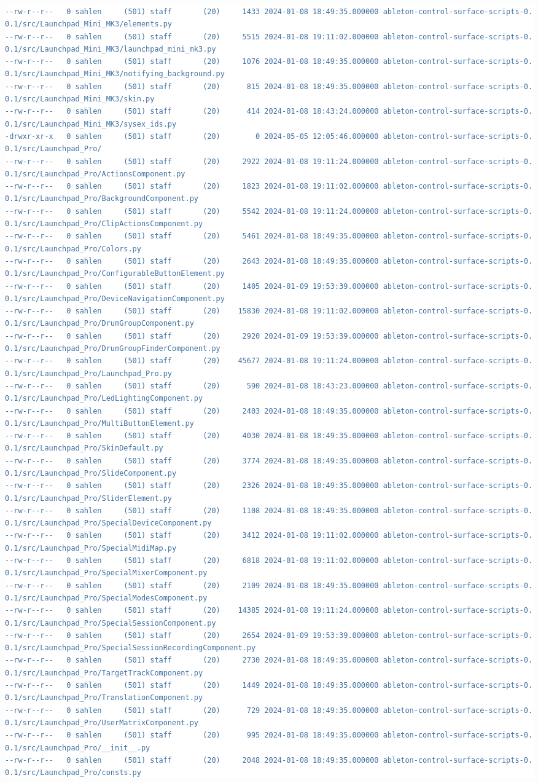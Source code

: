 ```diff
--rw-r--r--   0 sahlen     (501) staff       (20)     1433 2024-01-08 18:49:35.000000 ableton-control-surface-scripts-0.0.1/src/Launchpad_Mini_MK3/elements.py
--rw-r--r--   0 sahlen     (501) staff       (20)     5515 2024-01-08 19:11:02.000000 ableton-control-surface-scripts-0.0.1/src/Launchpad_Mini_MK3/launchpad_mini_mk3.py
--rw-r--r--   0 sahlen     (501) staff       (20)     1076 2024-01-08 18:49:35.000000 ableton-control-surface-scripts-0.0.1/src/Launchpad_Mini_MK3/notifying_background.py
--rw-r--r--   0 sahlen     (501) staff       (20)      815 2024-01-08 18:49:35.000000 ableton-control-surface-scripts-0.0.1/src/Launchpad_Mini_MK3/skin.py
--rw-r--r--   0 sahlen     (501) staff       (20)      414 2024-01-08 18:43:24.000000 ableton-control-surface-scripts-0.0.1/src/Launchpad_Mini_MK3/sysex_ids.py
-drwxr-xr-x   0 sahlen     (501) staff       (20)        0 2024-05-05 12:05:46.000000 ableton-control-surface-scripts-0.0.1/src/Launchpad_Pro/
--rw-r--r--   0 sahlen     (501) staff       (20)     2922 2024-01-08 19:11:24.000000 ableton-control-surface-scripts-0.0.1/src/Launchpad_Pro/ActionsComponent.py
--rw-r--r--   0 sahlen     (501) staff       (20)     1823 2024-01-08 19:11:02.000000 ableton-control-surface-scripts-0.0.1/src/Launchpad_Pro/BackgroundComponent.py
--rw-r--r--   0 sahlen     (501) staff       (20)     5542 2024-01-08 19:11:24.000000 ableton-control-surface-scripts-0.0.1/src/Launchpad_Pro/ClipActionsComponent.py
--rw-r--r--   0 sahlen     (501) staff       (20)     5461 2024-01-08 18:49:35.000000 ableton-control-surface-scripts-0.0.1/src/Launchpad_Pro/Colors.py
--rw-r--r--   0 sahlen     (501) staff       (20)     2643 2024-01-08 18:49:35.000000 ableton-control-surface-scripts-0.0.1/src/Launchpad_Pro/ConfigurableButtonElement.py
--rw-r--r--   0 sahlen     (501) staff       (20)     1405 2024-01-09 19:53:39.000000 ableton-control-surface-scripts-0.0.1/src/Launchpad_Pro/DeviceNavigationComponent.py
--rw-r--r--   0 sahlen     (501) staff       (20)    15830 2024-01-08 19:11:02.000000 ableton-control-surface-scripts-0.0.1/src/Launchpad_Pro/DrumGroupComponent.py
--rw-r--r--   0 sahlen     (501) staff       (20)     2920 2024-01-09 19:53:39.000000 ableton-control-surface-scripts-0.0.1/src/Launchpad_Pro/DrumGroupFinderComponent.py
--rw-r--r--   0 sahlen     (501) staff       (20)    45677 2024-01-08 19:11:24.000000 ableton-control-surface-scripts-0.0.1/src/Launchpad_Pro/Launchpad_Pro.py
--rw-r--r--   0 sahlen     (501) staff       (20)      590 2024-01-08 18:43:23.000000 ableton-control-surface-scripts-0.0.1/src/Launchpad_Pro/LedLightingComponent.py
--rw-r--r--   0 sahlen     (501) staff       (20)     2403 2024-01-08 18:49:35.000000 ableton-control-surface-scripts-0.0.1/src/Launchpad_Pro/MultiButtonElement.py
--rw-r--r--   0 sahlen     (501) staff       (20)     4030 2024-01-08 18:49:35.000000 ableton-control-surface-scripts-0.0.1/src/Launchpad_Pro/SkinDefault.py
--rw-r--r--   0 sahlen     (501) staff       (20)     3774 2024-01-08 18:49:35.000000 ableton-control-surface-scripts-0.0.1/src/Launchpad_Pro/SlideComponent.py
--rw-r--r--   0 sahlen     (501) staff       (20)     2326 2024-01-08 18:49:35.000000 ableton-control-surface-scripts-0.0.1/src/Launchpad_Pro/SliderElement.py
--rw-r--r--   0 sahlen     (501) staff       (20)     1108 2024-01-08 18:49:35.000000 ableton-control-surface-scripts-0.0.1/src/Launchpad_Pro/SpecialDeviceComponent.py
--rw-r--r--   0 sahlen     (501) staff       (20)     3412 2024-01-08 19:11:02.000000 ableton-control-surface-scripts-0.0.1/src/Launchpad_Pro/SpecialMidiMap.py
--rw-r--r--   0 sahlen     (501) staff       (20)     6818 2024-01-08 19:11:02.000000 ableton-control-surface-scripts-0.0.1/src/Launchpad_Pro/SpecialMixerComponent.py
--rw-r--r--   0 sahlen     (501) staff       (20)     2109 2024-01-08 18:49:35.000000 ableton-control-surface-scripts-0.0.1/src/Launchpad_Pro/SpecialModesComponent.py
--rw-r--r--   0 sahlen     (501) staff       (20)    14385 2024-01-08 19:11:24.000000 ableton-control-surface-scripts-0.0.1/src/Launchpad_Pro/SpecialSessionComponent.py
--rw-r--r--   0 sahlen     (501) staff       (20)     2654 2024-01-09 19:53:39.000000 ableton-control-surface-scripts-0.0.1/src/Launchpad_Pro/SpecialSessionRecordingComponent.py
--rw-r--r--   0 sahlen     (501) staff       (20)     2730 2024-01-08 18:49:35.000000 ableton-control-surface-scripts-0.0.1/src/Launchpad_Pro/TargetTrackComponent.py
--rw-r--r--   0 sahlen     (501) staff       (20)     1449 2024-01-08 18:49:35.000000 ableton-control-surface-scripts-0.0.1/src/Launchpad_Pro/TranslationComponent.py
--rw-r--r--   0 sahlen     (501) staff       (20)      729 2024-01-08 18:49:35.000000 ableton-control-surface-scripts-0.0.1/src/Launchpad_Pro/UserMatrixComponent.py
--rw-r--r--   0 sahlen     (501) staff       (20)      995 2024-01-08 18:49:35.000000 ableton-control-surface-scripts-0.0.1/src/Launchpad_Pro/__init__.py
--rw-r--r--   0 sahlen     (501) staff       (20)     2048 2024-01-08 18:49:35.000000 ableton-control-surface-scripts-0.0.1/src/Launchpad_Pro/consts.py
```